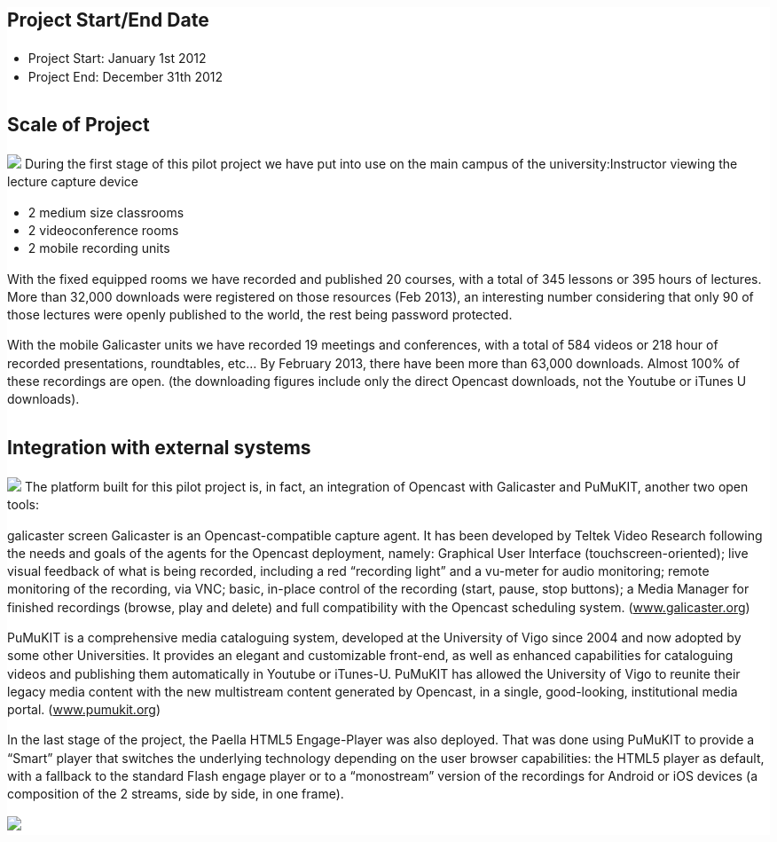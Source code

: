 ## Project Start/End Date
- Project Start: January 1st 2012
- Project End: December 31th 2012

## Scale of Project
<img src="http://www.opencast.org/wp-content/uploads/2015/07/CampusDoMar1.jpg">
During the first stage of this pilot project we have put into use on the main campus of the university:Instructor viewing the lecture capture device

- 2 medium size classrooms
- 2 videoconference rooms
- 2 mobile recording units

With the fixed equipped rooms we have recorded and published 20 courses, with a total of 345 lessons or 395 hours of lectures. More than 32,000 downloads were registered on those resources (Feb 2013), an interesting number considering that only 90 of those lectures were openly published to the world, the rest being password protected.

With the mobile Galicaster units we have recorded 19 meetings and conferences, with a total of 584 videos or 218 hour of recorded presentations, roundtables, etc… By February 2013, there have been more than 63,000 downloads. Almost 100% of these recordings are open. (the downloading figures include only the direct Opencast downloads, not the Youtube or iTunes U downloads).

## Integration with external systems
<img src="http://www.opencast.org/wp-content/uploads/2015/07/CampusDoMar2.jpg2">
The platform built for this pilot project is, in fact, an integration of Opencast with Galicaster and PuMuKIT, another two open tools:

galicaster screen Galicaster is an Opencast-compatible capture agent. It has been developed by Teltek Video Research following the needs and goals of the agents for the Opencast deployment, namely: Graphical User Interface (touchscreen-oriented); live visual feedback of what is being recorded, including a red “recording light” and a vu-meter for audio monitoring; remote monitoring of the recording, via VNC; basic, in-place control of the recording (start, pause, stop buttons); a Media Manager for finished recordings (browse, play and delete) and full compatibility with the Opencast scheduling system. (www.galicaster.org)

PuMuKIT is a comprehensive media cataloguing system, developed at the University of Vigo since 2004 and now adopted by some other Universities. It provides an elegant and customizable front-end, as well as enhanced capabilities for cataloguing videos and publishing them automatically in Youtube or iTunes-U. PuMuKIT has allowed the University of Vigo to reunite their legacy media content with the new multistream content generated by Opencast, in a single, good-looking, institutional media portal. (www.pumukit.org)

In the last stage of the project, the Paella HTML5 Engage-Player was also deployed. That was done using PuMuKIT to provide a “Smart” player that switches the underlying technology depending on the user browser capabilities: the HTML5 player as default, with a fallback to the standard Flash engage player or to a “monostream” version of the recordings for Android or iOS devices (a composition of the 2 streams, side by side, in one frame).

<img src="http://www.opencast.org/wp-content/uploads/2015/07/CampusDoMar3.png">
